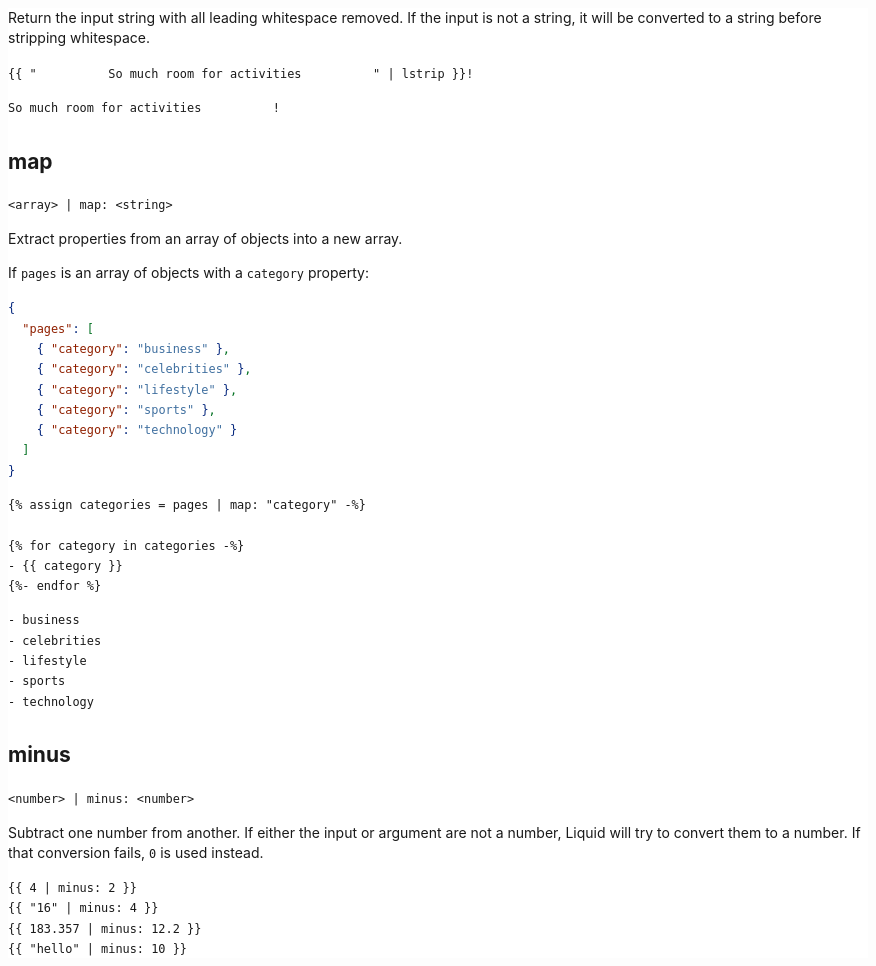 Return the input string with all leading whitespace removed. If the input is not a string, it will
be converted to a string before stripping whitespace.

```liquid
{{ "          So much room for activities          " | lstrip }}!
```

```plain title="output"
So much room for activities          !
```

## map

`<array> | map: <string>`

Extract properties from an array of objects into a new array.

If `pages` is an array of objects with a `category` property:

```json title="data"
{
  "pages": [
    { "category": "business" },
    { "category": "celebrities" },
    { "category": "lifestyle" },
    { "category": "sports" },
    { "category": "technology" }
  ]
}
```

```liquid
{% assign categories = pages | map: "category" -%}

{% for category in categories -%}
- {{ category }}
{%- endfor %}
```

```plain title="output"
- business
- celebrities
- lifestyle
- sports
- technology
```

## minus

`<number> | minus: <number>`

Subtract one number from another. If either the input or argument are not a number, Liquid will try
to convert them to a number. If that conversion fails, `0` is used instead.

```liquid
{{ 4 | minus: 2 }}
{{ "16" | minus: 4 }}
{{ 183.357 | minus: 12.2 }}
{{ "hello" | minus: 10 }}
```
